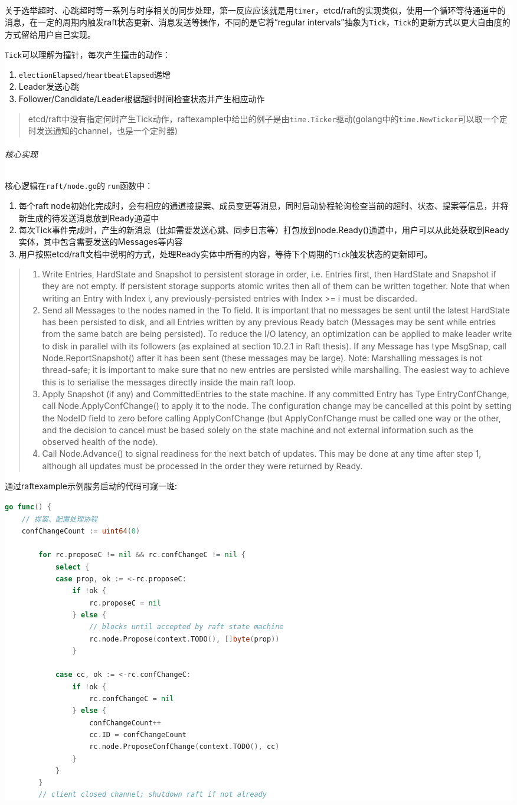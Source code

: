关于选举超时、心跳超时等一系列与时序相关的同步处理，第一反应应该就是用`timer`，etcd/raft的实现类似，使用一个循环等待通道中的消息，在一定的周期内触发raft状态更新、消息发送等操作，不同的是它将“regular intervals”抽象为`Tick`，`Tick`的更新方式以更大自由度的方式留给用户自己实现。

`Tick`可以理解为撞针，每次产生撞击的动作：

1. `electionElapsed/heartbeatElapsed`递增
2. Leader发送心跳
3. Follower/Candidate/Leader根据超时时间检查状态并产生相应动作

> etcd/raft中没有指定何时产生Tick动作，raftexample中给出的例子是由`time.Ticker`驱动(golang中的`time.NewTicker`可以取一个定时发送通知的channel，也是一个定时器)

###### 核心实现

核心逻辑在`raft/node.go`的 `run`函数中：

1. 每个raft node初始化完成时，会有相应的通道接提案、成员变更等消息，同时启动协程轮询检查当前的超时、状态、提案等信息，并将新生成的待发送消息放到Ready通道中
2. 每次Tick事件完成时，产生的新消息（比如需要发送心跳、同步日志等）打包放到node.Ready()通道中，用户可以从此处获取到Ready实体，其中包含需要发送的Messages等内容
3. 用户按照etcd/raft文档中说明的方式，处理Ready实体中所有的内容，等待下个周期的`Tick`触发状态的更新即可。

> 1. Write Entries, HardState and Snapshot to persistent storage in order, i.e. Entries first, then HardState and Snapshot if they are not empty. If persistent storage supports atomic writes then all of them can be written together. Note that when writing an Entry with Index i, any previously-persisted entries with Index >= i must be discarded.
> 2. Send all Messages to the nodes named in the To field. It is important that no messages be sent until the latest HardState has been persisted to disk, and all Entries written by any previous Ready batch (Messages may be sent while entries from the same batch are being persisted). To reduce the I/O latency, an optimization can be applied to make leader write to disk in parallel with its followers (as explained at section 10.2.1 in Raft thesis). If any Message has type MsgSnap, call Node.ReportSnapshot() after it has been sent (these messages may be large). Note: Marshalling messages is not thread-safe; it is important to make sure that no new entries are persisted while marshalling. The easiest way to achieve this is to serialise the messages directly inside the main raft loop.
> 3. Apply Snapshot (if any) and CommittedEntries to the state machine. If any committed Entry has Type EntryConfChange, call Node.ApplyConfChange() to apply it to the node. The configuration change may be cancelled at this point by setting the NodeID field to zero before calling ApplyConfChange (but ApplyConfChange must be called one way or the other, and the decision to cancel must be based solely on the state machine and not external information such as the observed health of the node).
> 4. Call Node.Advance() to signal readiness for the next batch of updates. This may be done at any time after step 1, although all updates must be processed in the order they were returned by Ready.

通过raftexample示例服务启动的代码可窥一斑:

```go
go func() {
    // 提案、配置处理协程
    confChangeCount := uint64(0)

		for rc.proposeC != nil && rc.confChangeC != nil {
			select {
			case prop, ok := <-rc.proposeC:
				if !ok {
					rc.proposeC = nil
				} else {
					// blocks until accepted by raft state machine
					rc.node.Propose(context.TODO(), []byte(prop))
				}

			case cc, ok := <-rc.confChangeC:
				if !ok {
					rc.confChangeC = nil
				} else {
					confChangeCount++
					cc.ID = confChangeCount
					rc.node.ProposeConfChange(context.TODO(), cc)
				}
			}
		}
		// client closed channel; shutdown raft if not already
```